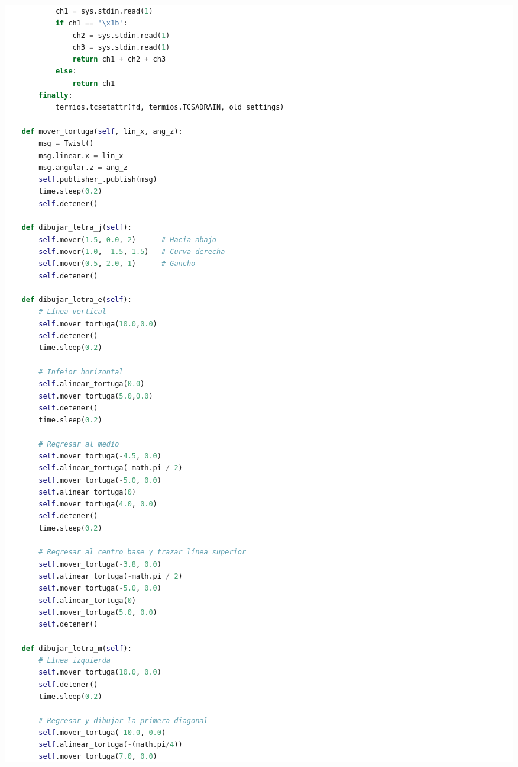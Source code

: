 ```Python
            ch1 = sys.stdin.read(1)
            if ch1 == '\x1b':
                ch2 = sys.stdin.read(1)
                ch3 = sys.stdin.read(1)
                return ch1 + ch2 + ch3
            else:
                return ch1
        finally:
            termios.tcsetattr(fd, termios.TCSADRAIN, old_settings)

    def mover_tortuga(self, lin_x, ang_z):
        msg = Twist()
        msg.linear.x = lin_x
        msg.angular.z = ang_z
        self.publisher_.publish(msg)
        time.sleep(0.2)
        self.detener()

    def dibujar_letra_j(self):
        self.mover(1.5, 0.0, 2)      # Hacia abajo
        self.mover(1.0, -1.5, 1.5)   # Curva derecha
        self.mover(0.5, 2.0, 1)      # Gancho
        self.detener()
    
    def dibujar_letra_e(self):
        # Línea vertical
        self.mover_tortuga(10.0,0.0)
        self.detener()
        time.sleep(0.2)

        # Infeior horizontal
        self.alinear_tortuga(0.0)
        self.mover_tortuga(5.0,0.0)
        self.detener()
        time.sleep(0.2)

        # Regresar al medio
        self.mover_tortuga(-4.5, 0.0)
        self.alinear_tortuga(-math.pi / 2)
        self.mover_tortuga(-5.0, 0.0)
        self.alinear_tortuga(0)
        self.mover_tortuga(4.0, 0.0)
        self.detener()
        time.sleep(0.2)

        # Regresar al centro base y trazar línea superior
        self.mover_tortuga(-3.8, 0.0)
        self.alinear_tortuga(-math.pi / 2)
        self.mover_tortuga(-5.0, 0.0)
        self.alinear_tortuga(0)
        self.mover_tortuga(5.0, 0.0)
        self.detener()

    def dibujar_letra_m(self):
        # Línea izquierda
        self.mover_tortuga(10.0, 0.0)
        self.detener()
        time.sleep(0.2)

        # Regresar y dibujar la primera diagonal
        self.mover_tortuga(-10.0, 0.0)
        self.alinear_tortuga(-(math.pi/4))
        self.mover_tortuga(7.0, 0.0)
```